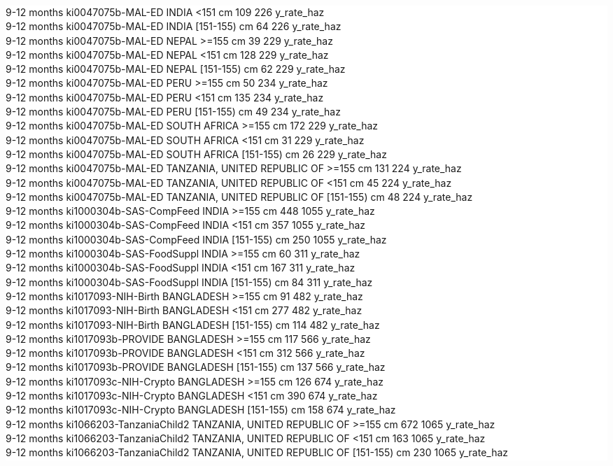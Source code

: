 9-12 months    ki0047075b-MAL-ED          INDIA                          <151 cm            109     226  y_rate_haz       
9-12 months    ki0047075b-MAL-ED          INDIA                          [151-155) cm        64     226  y_rate_haz       
9-12 months    ki0047075b-MAL-ED          NEPAL                          >=155 cm            39     229  y_rate_haz       
9-12 months    ki0047075b-MAL-ED          NEPAL                          <151 cm            128     229  y_rate_haz       
9-12 months    ki0047075b-MAL-ED          NEPAL                          [151-155) cm        62     229  y_rate_haz       
9-12 months    ki0047075b-MAL-ED          PERU                           >=155 cm            50     234  y_rate_haz       
9-12 months    ki0047075b-MAL-ED          PERU                           <151 cm            135     234  y_rate_haz       
9-12 months    ki0047075b-MAL-ED          PERU                           [151-155) cm        49     234  y_rate_haz       
9-12 months    ki0047075b-MAL-ED          SOUTH AFRICA                   >=155 cm           172     229  y_rate_haz       
9-12 months    ki0047075b-MAL-ED          SOUTH AFRICA                   <151 cm             31     229  y_rate_haz       
9-12 months    ki0047075b-MAL-ED          SOUTH AFRICA                   [151-155) cm        26     229  y_rate_haz       
9-12 months    ki0047075b-MAL-ED          TANZANIA, UNITED REPUBLIC OF   >=155 cm           131     224  y_rate_haz       
9-12 months    ki0047075b-MAL-ED          TANZANIA, UNITED REPUBLIC OF   <151 cm             45     224  y_rate_haz       
9-12 months    ki0047075b-MAL-ED          TANZANIA, UNITED REPUBLIC OF   [151-155) cm        48     224  y_rate_haz       
9-12 months    ki1000304b-SAS-CompFeed    INDIA                          >=155 cm           448    1055  y_rate_haz       
9-12 months    ki1000304b-SAS-CompFeed    INDIA                          <151 cm            357    1055  y_rate_haz       
9-12 months    ki1000304b-SAS-CompFeed    INDIA                          [151-155) cm       250    1055  y_rate_haz       
9-12 months    ki1000304b-SAS-FoodSuppl   INDIA                          >=155 cm            60     311  y_rate_haz       
9-12 months    ki1000304b-SAS-FoodSuppl   INDIA                          <151 cm            167     311  y_rate_haz       
9-12 months    ki1000304b-SAS-FoodSuppl   INDIA                          [151-155) cm        84     311  y_rate_haz       
9-12 months    ki1017093-NIH-Birth        BANGLADESH                     >=155 cm            91     482  y_rate_haz       
9-12 months    ki1017093-NIH-Birth        BANGLADESH                     <151 cm            277     482  y_rate_haz       
9-12 months    ki1017093-NIH-Birth        BANGLADESH                     [151-155) cm       114     482  y_rate_haz       
9-12 months    ki1017093b-PROVIDE         BANGLADESH                     >=155 cm           117     566  y_rate_haz       
9-12 months    ki1017093b-PROVIDE         BANGLADESH                     <151 cm            312     566  y_rate_haz       
9-12 months    ki1017093b-PROVIDE         BANGLADESH                     [151-155) cm       137     566  y_rate_haz       
9-12 months    ki1017093c-NIH-Crypto      BANGLADESH                     >=155 cm           126     674  y_rate_haz       
9-12 months    ki1017093c-NIH-Crypto      BANGLADESH                     <151 cm            390     674  y_rate_haz       
9-12 months    ki1017093c-NIH-Crypto      BANGLADESH                     [151-155) cm       158     674  y_rate_haz       
9-12 months    ki1066203-TanzaniaChild2   TANZANIA, UNITED REPUBLIC OF   >=155 cm           672    1065  y_rate_haz       
9-12 months    ki1066203-TanzaniaChild2   TANZANIA, UNITED REPUBLIC OF   <151 cm            163    1065  y_rate_haz       
9-12 months    ki1066203-TanzaniaChild2   TANZANIA, UNITED REPUBLIC OF   [151-155) cm       230    1065  y_rate_haz       